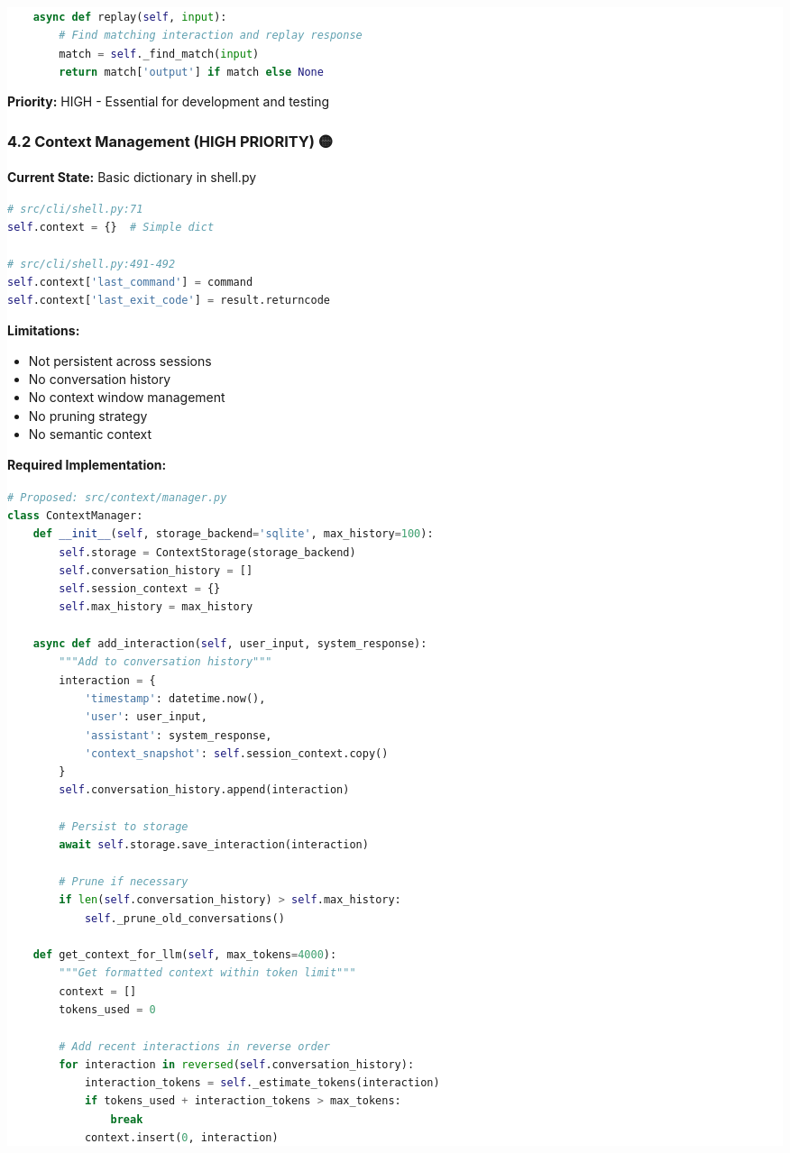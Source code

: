 ```python
    async def replay(self, input):
        # Find matching interaction and replay response
        match = self._find_match(input)
        return match['output'] if match else None
```

**Priority:** HIGH - Essential for development and testing

### 4.2 Context Management (HIGH PRIORITY) 🟡

**Current State:** Basic dictionary in shell.py
```python
# src/cli/shell.py:71
self.context = {}  # Simple dict

# src/cli/shell.py:491-492
self.context['last_command'] = command
self.context['last_exit_code'] = result.returncode
```

**Limitations:**
- Not persistent across sessions
- No conversation history
- No context window management
- No pruning strategy
- No semantic context

**Required Implementation:**

```python
# Proposed: src/context/manager.py
class ContextManager:
    def __init__(self, storage_backend='sqlite', max_history=100):
        self.storage = ContextStorage(storage_backend)
        self.conversation_history = []
        self.session_context = {}
        self.max_history = max_history

    async def add_interaction(self, user_input, system_response):
        """Add to conversation history"""
        interaction = {
            'timestamp': datetime.now(),
            'user': user_input,
            'assistant': system_response,
            'context_snapshot': self.session_context.copy()
        }
        self.conversation_history.append(interaction)

        # Persist to storage
        await self.storage.save_interaction(interaction)

        # Prune if necessary
        if len(self.conversation_history) > self.max_history:
            self._prune_old_conversations()

    def get_context_for_llm(self, max_tokens=4000):
        """Get formatted context within token limit"""
        context = []
        tokens_used = 0

        # Add recent interactions in reverse order
        for interaction in reversed(self.conversation_history):
            interaction_tokens = self._estimate_tokens(interaction)
            if tokens_used + interaction_tokens > max_tokens:
                break
            context.insert(0, interaction)
```